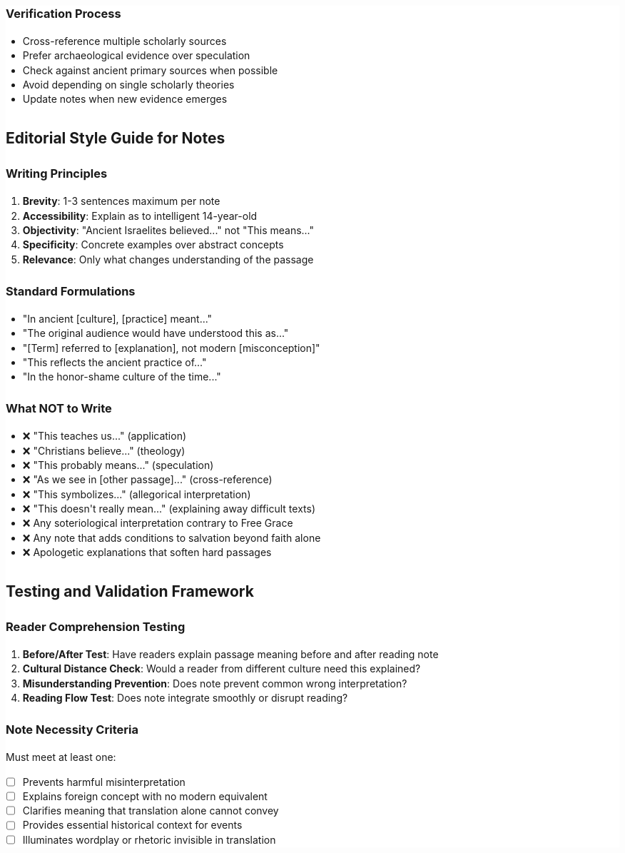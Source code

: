 ### Verification Process
- Cross-reference multiple scholarly sources
- Prefer archaeological evidence over speculation
- Check against ancient primary sources when possible
- Avoid depending on single scholarly theories
- Update notes when new evidence emerges

## Editorial Style Guide for Notes

### Writing Principles
1. **Brevity**: 1-3 sentences maximum per note
2. **Accessibility**: Explain as to intelligent 14-year-old
3. **Objectivity**: "Ancient Israelites believed..." not "This means..."
4. **Specificity**: Concrete examples over abstract concepts
5. **Relevance**: Only what changes understanding of the passage

### Standard Formulations
- "In ancient [culture], [practice] meant..."
- "The original audience would have understood this as..."
- "[Term] referred to [explanation], not modern [misconception]"
- "This reflects the ancient practice of..."
- "In the honor-shame culture of the time..."

### What NOT to Write
- ❌ "This teaches us..." (application)
- ❌ "Christians believe..." (theology)  
- ❌ "This probably means..." (speculation)
- ❌ "As we see in [other passage]..." (cross-reference)
- ❌ "This symbolizes..." (allegorical interpretation)
- ❌ "This doesn't really mean..." (explaining away difficult texts)
- ❌ Any soteriological interpretation contrary to Free Grace
- ❌ Any note that adds conditions to salvation beyond faith alone
- ❌ Apologetic explanations that soften hard passages

## Testing and Validation Framework

### Reader Comprehension Testing
1. **Before/After Test**: Have readers explain passage meaning before and after reading note
2. **Cultural Distance Check**: Would a reader from different culture need this explained?
3. **Misunderstanding Prevention**: Does note prevent common wrong interpretation?
4. **Reading Flow Test**: Does note integrate smoothly or disrupt reading?

### Note Necessity Criteria
Must meet at least one:
- [ ] Prevents harmful misinterpretation
- [ ] Explains foreign concept with no modern equivalent
- [ ] Clarifies meaning that translation alone cannot convey
- [ ] Provides essential historical context for events
- [ ] Illuminates wordplay or rhetoric invisible in translation
